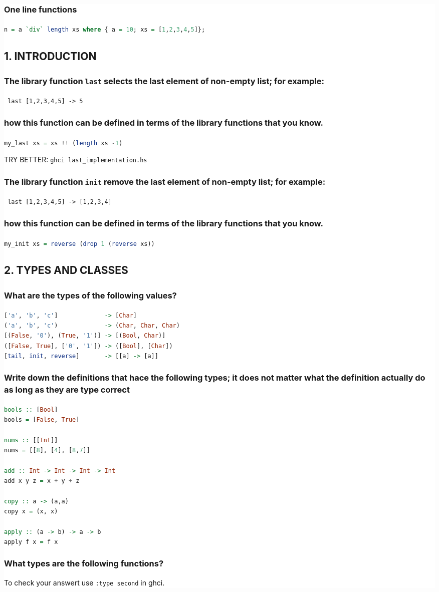 ```haskell
```

###  One line functions
```haskell
n = a `div` length xs where { a = 10; xs = [1,2,3,4,5]};
```
## 1. INTRODUCTION

### The library function `last` selects the last element of non-empty list; for example:
``` last [1,2,3,4,5] -> 5```

### how this function can be defined in terms of the library functions that you know.

```haskell
my_last xs = xs !! (length xs -1)
```
TRY BETTER: ```ghci last_implementation.hs ```

### The library function `init` remove the last element of non-empty list; for example: 
``` last [1,2,3,4,5] -> [1,2,3,4]``` 

### how this function can be defined in terms of the library functions that you know.

```haskell
my_init xs = reverse (drop 1 (reverse xs))
```
## 2. TYPES AND CLASSES

### What are the types of the following values?
```haskell
['a', 'b', 'c']             -> [Char]
('a', 'b', 'c')             -> (Char, Char, Char)
[(False, '0'), (True, '1')] -> [(Bool, Char)]
([False, True], ['0', '1']) -> ([Bool], [Char])
[tail, init, reverse]       -> [[a] -> [a]]
```

### Write down the definitions that hace the following types; it does not matter what the definition actually do as long as they are type correct
```haskell
bools :: [Bool]
bools = [False, True]

nums :: [[Int]]
nums = [[8], [4], [8,7]]

add :: Int -> Int -> Int -> Int
add x y z = x + y + z 

copy :: a -> (a,a)
copy x = (x, x)

apply :: (a -> b) -> a -> b
apply f x = f x 
```
### What types are the following functions?
To check your answert use `:type second` in ghci.
```haskell
```